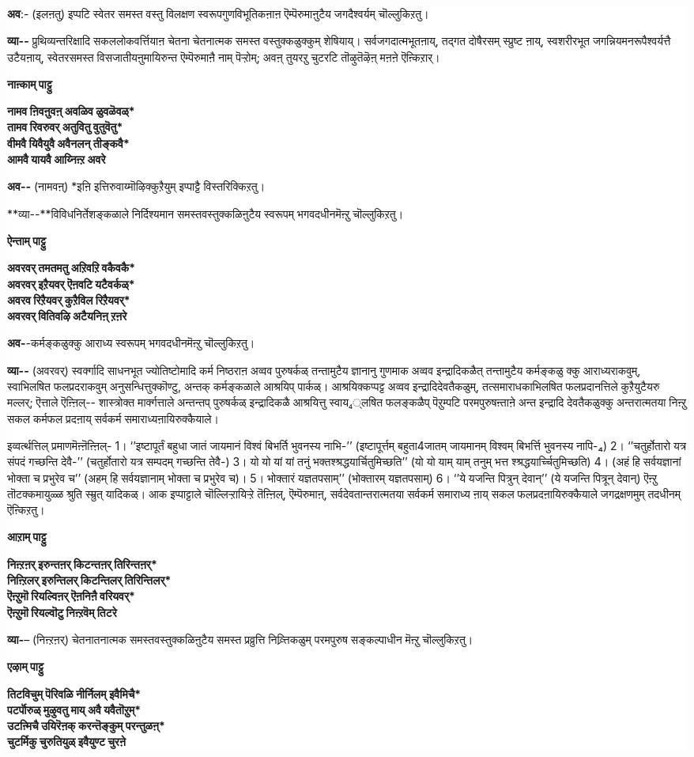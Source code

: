 **अव**:- (इलऩतु) इप्पटि स्वेतर समस्त वस्तु विलक्षण स्वरूपगुणविभूतिकऩाऩ ऎम्पॆरुमाऩुटैय जगदैश्वर्यम् चॊल्लुकिऱतु।

**व्या--** प्रुथिव्यन्तरिक्षादि सकललोकवर्त्तियाऩ चेतना चेतनात्मक समस्त वस्तुक्कळुक्कुम् शेषियाय्। सर्वजगदात्मभूतऩाय्, तद्गत दोषैरसम् स्प्रुष्ट ऩाय्, स्वशरीरभूत जगन्नियमनरूपैश्वर्यत्तै उटैयऩाय्, स्वेतरसमस्त विसजातीयऩुमायिरुन्त ऎम्पॆरुमाऩै नाम् पॆऱ्ऱोम्; अवऩ् तुयरऱु चुटरटि तॊऴुतॆऴॆऩ् मऩऩे ऎऩ्किऱार्।

**नाऩ्काम् पाट्टु**

**नामव ऩिवऩुवऩ् अवळिव ळुवळॆवळ्\*  
तामव रिवरुवर् अतुवितु वुतुवॆतु\*  
वीमवै यिवैयुवै अवैनलन् तीङ्कवै\*  
आमवै यायवै आय्निऩ्ऱ अवरे**

**अव--** (नामवऩ्) \*इऩि इत्तिरुवाय्मॊऴिक्कुऱैयुम् इप्पाट्टै विस्तरिक्किऱतु।

**व्या--**विविधनिर्तेशङ्कळाले निर्दिश्यमान समस्तवस्तुक्कळिऩुटैय स्वरूपम् भगवदधीनमॆऩ्ऱु चॊल्लुकिऱतु।

**ऐन्ताम् पाट्टु**

**अवरवर् तमतमतु अऱिवऱि वकैवकै\*  
अवरवर् इऱैयवर् ऎऩवटि यटैवर्कळ्\*  
अवरव रिऱैयवर् कुऱैविल रिऱैयवर्\*  
अवरवर् वितिवऴि अटैयनिऩ् ऱऩरे**

**अव-**-कर्मङ्कळुक्कु आराध्य स्वरूपम् भगवदधीनमॆऩ्ऱु चॊल्लुकिऱतु।

**व्या--** (अवरवर्) स्वर्क्गादि साधनभूत ज्योतिष्टोमादि कर्म निष्ठराऩ अव्वव पुरुषर्कळ् तन्तामुटैय ज्ञानानु गुणमाक अव्वव इन्द्रादिकळैत् तन्तामुटैय
कर्मङ्कळु क्कु आराध्यराकवुम्, स्वाभिलषित फलप्रदराकवुम् अनुसन्धित्तुक्कॊण्टु, अन्तक् कर्मङ्कळाले आश्रयिप् पार्कळ्। आश्रयिक्कप्पट्ट अव्वव इन्द्रादिदेवतैकळुम्, तत्समाराधकाभिलषित फलप्रदानत्तिले कुऱैयुटैयरु मल्लर्; ऎत्ताले ऎऩ्ऩिल्-- शास्त्रोक्त मार्क्गत्ताले अन्तन्तप् पुरुषर्कळ् इन्द्रादिकळै आश्रयित्तु स्वाय₄्लषित फलङ्कळैप् पॆऱुम्पटि परमपुरुषऩ्ताऩे अन्त इन्द्रादि देवतैकळुक्कु अन्तरात्मतया निऩ्ऱु सकल कर्मफल प्रदऩाय् सर्वकर्म समाराध्यऩायिरुक्कैयाले।

इव्वर्त्थत्तिल् प्रमाणमॆऩ्ऩॆऩ्ऩिल्- 1। ‘’इष्टापूर्तं बहुधा जातं जायमानं विश्वं बिभर्ति भुवनस्य नाभि-’’ (इष्टापूर्त्तम् बहुता4जातम् जायमानम् विश्वम् बिभर्त्ति भुवनस्य नापि-₄) 2। ‘’चतुर्होतारो यत्र संपदं गच्छन्ति देवै-’’ (चतुर्होतारो यत्र सम्पदम् गच्छन्ति तेवै-) 3। यो यो यां यां तनुं भक्तश्श्रद्धयार्चितुमिच्छति’’ (यो यो याम् याम् तनुम् भत्त श्श्रद्धयार्च्चितुमिच्छति) 4। (अहं हि सर्वयज्ञानां भोक्ता च प्रभुरेव च’’
(अहम् हि सर्वयज्ञानाम् भोक्ता च प्रभुरेव च)। 5। भोक्तारं यज्ञतपसाम्’’ (भोक्तारम् यज्ञतपसाम्) 6। ‘’ये यजन्ति पित्रुन् देवान्’’ (ये यजन्ति पित्रून् देवान्) ऎऩ्ऱु तॊटक्कमायुळ्ळ श्रुति स्म्रुत् यादिकळ्। आक इप्पाट्टाले चॊल्लिऱ्ऱायिऱ्ऱे तॆऩ्ऩिल्, ऎम्पॆरुमाऩ्, सर्वदेवतान्तरात्मतया सर्वकर्म समाराध्य ऩाय् सकल फलप्रदऩायिरुक्कैयाले जगद्रक्षणमुम् तदधीनम् ऎऩ्किऱतु।

**आऱाम् पाट्टु**

**निऩ्ऱऩर् इरुन्तऩर् किटन्तऩर् तिरिन्तऩर्\*  
निऩ्ऱिलर् इरुन्तिलर् किटन्तिलर् तिरिन्तिलर्\*  
ऎऩ्ऱुमॊ रियल्विऩर् ऎऩनिऩै वरियवर्\*  
ऎऩ्ऱुमॊ रियल्वॊटु निऩ्ऱवॆम् तिटरे**

**व्या-**– (निऩ्ऱऩर्) चेतनातनात्मक समस्तवस्तुक्कळिऩुटैय समस्त प्रव्रुत्ति
निव्र्त्तिकळुम् परमपुरुष सङ्कल्पाधीन मॆऩ्ऱु चॊल्लुकिऱतु।

**एऴाम् पाट्टु**

**तिटविचुम् पॆरिवळि नीर्निलम् इवैमिचै\*  
पटर्पॊरुळ् मुऴुवतु माय् अवै यवैतॊऱुम्\*  
उटऩ्मिचै उयिरॆऩक् करन्तॆङ्कुम् परन्तुळऩ्\*  
चुटर्मिकु चुरुतियुळ् इवैयुण्ट चुरऩे**
